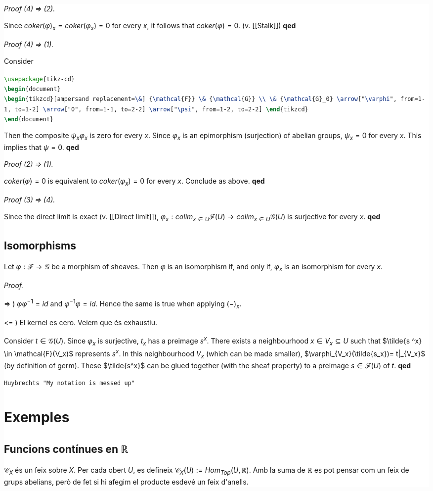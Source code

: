 *Proof (4) => (2).*

Since $coker(\varphi)_x = coker(\varphi_x) = 0$ for every $x$, it follows that $coker(\varphi) = 0$. (v. [[Stalk]]) **qed**

*Proof (4) => (1).*

Consider
```tikz
\usepackage{tikz-cd}
\begin{document}
\begin{tikzcd}[ampersand replacement=\&] {\mathcal{F}} \& {\mathcal{G}} \\ \& {\mathcal{G}_0} \arrow["\varphi", from=1-1, to=1-2] \arrow["0", from=1-1, to=2-2] \arrow["\psi", from=1-2, to=2-2] \end{tikzcd}
\end{document}
```
Then the composite $\psi_x \varphi_x$ is zero for every $x$. Since $\varphi_x$ is an epimorphism (surjection) of abelian groups, $\psi_x = 0$ for every $x$. This implies that $\psi = 0$. **qed**

*Proof (2) => (1).*

$coker(\varphi) = 0$ is equivalent to $coker(\varphi_x) =  0$ for every $x$. Conclude as above. **qed**

*Proof (3) => (4).*

Since the direct limit is exact (v. [[Direct limit]]), $\varphi_x: colim_{x \in U} \mathcal{F}(U) \to colim_{x \in U} \mathcal{G}(U)$ is surjective for every $x$. **qed**

## Isomorphisms

Let $\varphi: \mathcal{F} \to \mathcal{G}$ be a morphism of sheaves. Then $\varphi$ is an isomorphism if, and only if, $\varphi_x$ is an isomorphism for every $x$.

*Proof.*

=> ) $\varphi \varphi^{-1} = id$ and $\varphi^{-1}\varphi = id$. Hence the same is true when applying $(-)_x$.

<= )  El kernel es cero. Veiem que és exhaustiu.

Consider $t \in \mathcal{G}(U)$. Since $\varphi_x$ is surjective, $t_x$ has a preimage $s^x$. There exists a neighbourhood $x \in V_x \subseteq U$ such that $\tilde{s ^x} \in \mathcal{F}(V_x)$ represents $s^x$. In this neighbourhood $V_x$ (which can be made smaller), $\varphi_{V_x}(\tilde{s_x})= t|_{V_x}$ (by definition of germ). These $\tilde{s^x}$ can be glued together (with the sheaf property) to a preimage $s \in \mathcal{F}(U)$ of $t$. **qed**

	Huybrechts "My notation is messed up"

# Exemples

## Funcions contínues en $\mathbb{R}$

$\mathcal{C}_X$ és un feix sobre $X$. Per cada obert $U$, es defineix $\mathcal{C}_X(U) := Hom_{Top}(U,\mathbb{R})$. Amb la suma de $\mathbb{R}$ es pot pensar com un feix de grups abelians, però de fet si hi afegim el producte esdevé un feix d'anells.
